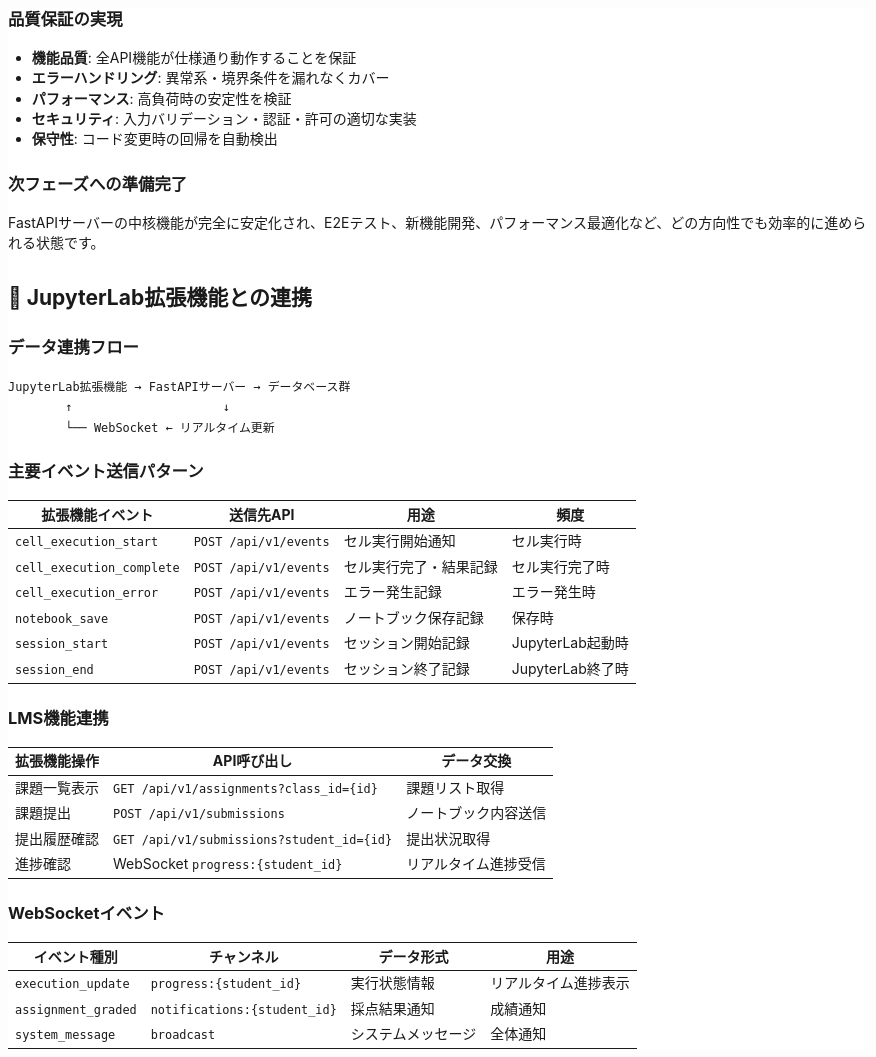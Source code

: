 ### 品質保証の実現
- **機能品質**: 全API機能が仕様通り動作することを保証
- **エラーハンドリング**: 異常系・境界条件を漏れなくカバー
- **パフォーマンス**: 高負荷時の安定性を検証
- **セキュリティ**: 入力バリデーション・認証・許可の適切な実装
- **保守性**: コード変更時の回帰を自動検出

### 次フェーズへの準備完了
FastAPIサーバーの中核機能が完全に安定化され、E2Eテスト、新機能開発、パフォーマンス最適化など、どの方向性でも効率的に進められる状態です。

## 🔗 JupyterLab拡張機能との連携

### データ連携フロー
```
JupyterLab拡張機能 → FastAPIサーバー → データベース群
        ↑                     ↓
        └── WebSocket ← リアルタイム更新
```

### 主要イベント送信パターン
| **拡張機能イベント** | **送信先API** | **用途** | **頻度** |
|---------------------|--------------|----------|----------|
| `cell_execution_start` | `POST /api/v1/events` | セル実行開始通知 | セル実行時 |
| `cell_execution_complete` | `POST /api/v1/events` | セル実行完了・結果記録 | セル実行完了時 |
| `cell_execution_error` | `POST /api/v1/events` | エラー発生記録 | エラー発生時 |
| `notebook_save` | `POST /api/v1/events` | ノートブック保存記録 | 保存時 |
| `session_start` | `POST /api/v1/events` | セッション開始記録 | JupyterLab起動時 |
| `session_end` | `POST /api/v1/events` | セッション終了記録 | JupyterLab終了時 |

### LMS機能連携
| **拡張機能操作** | **API呼び出し** | **データ交換** |
|-----------------|----------------|----------------|
| 課題一覧表示 | `GET /api/v1/assignments?class_id={id}` | 課題リスト取得 |
| 課題提出 | `POST /api/v1/submissions` | ノートブック内容送信 |
| 提出履歴確認 | `GET /api/v1/submissions?student_id={id}` | 提出状況取得 |
| 進捗確認 | WebSocket `progress:{student_id}` | リアルタイム進捗受信 |

### WebSocketイベント
| **イベント種別** | **チャンネル** | **データ形式** | **用途** |
|----------------|----------------|---------------|----------|
| `execution_update` | `progress:{student_id}` | 実行状態情報 | リアルタイム進捗表示 |
| `assignment_graded` | `notifications:{student_id}` | 採点結果通知 | 成績通知 |
| `system_message` | `broadcast` | システムメッセージ | 全体通知 |
